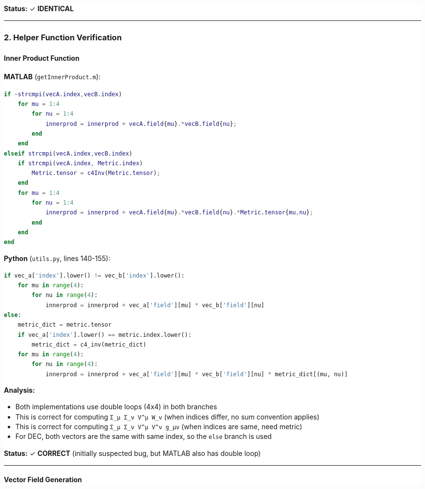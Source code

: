 **Status:** ✓ **IDENTICAL**

---

### 2. Helper Function Verification

#### Inner Product Function

**MATLAB** (`getInnerProduct.m`):
```matlab
if ~strcmpi(vecA.index,vecB.index)
    for mu = 1:4
        for nu = 1:4
            innerprod = innerprod + vecA.field{mu}.*vecB.field{nu};
        end
    end
elseif strcmpi(vecA.index,vecB.index)
    if strcmpi(vecA.index, Metric.index)
        Metric.tensor = c4Inv(Metric.tensor);
    end
    for mu = 1:4
        for nu = 1:4
            innerprod = innerprod + vecA.field{mu}.*vecB.field{nu}.*Metric.tensor{mu,nu};
        end
    end
end
```

**Python** (`utils.py`, lines 140-155):
```python
if vec_a['index'].lower() != vec_b['index'].lower():
    for mu in range(4):
        for nu in range(4):
            innerprod = innerprod + vec_a['field'][mu] * vec_b['field'][nu]
else:
    metric_dict = metric.tensor
    if vec_a['index'].lower() == metric.index.lower():
        metric_dict = c4_inv(metric_dict)
    for mu in range(4):
        for nu in range(4):
            innerprod = innerprod + vec_a['field'][mu] * vec_b['field'][nu] * metric_dict[(mu, nu)]
```

**Analysis:**
- Both implementations use double loops (4x4) in both branches
- This is correct for computing `Σ_μ Σ_ν V^μ W_ν` (when indices differ, no sum convention applies)
- This is correct for computing `Σ_μ Σ_ν V^μ V^ν g_μν` (when indices are same, need metric)
- For DEC, both vectors are the same with same index, so the `else` branch is used

**Status:** ✓ **CORRECT** (initially suspected bug, but MATLAB also has double loop)

---

#### Vector Field Generation
